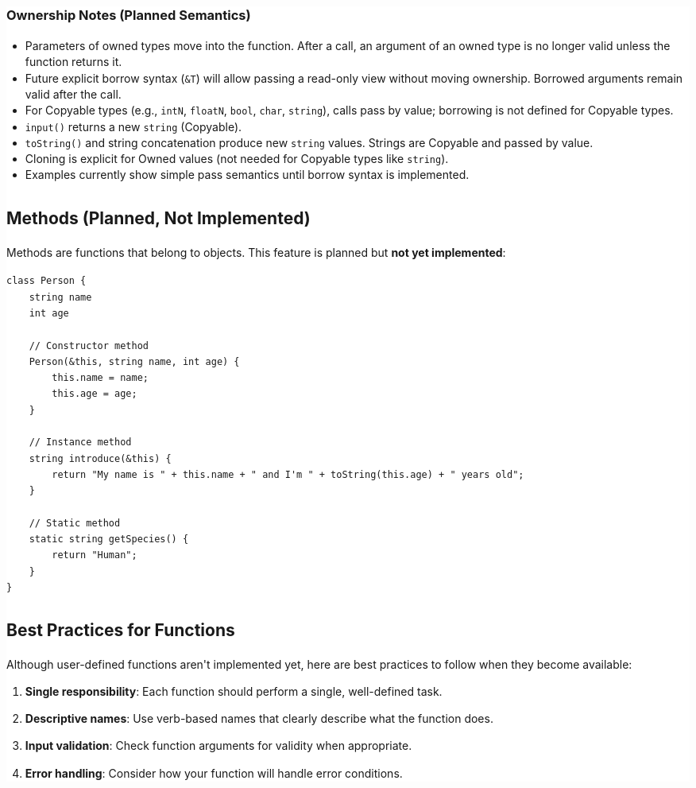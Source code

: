 ### Ownership Notes (Planned Semantics)

- Parameters of owned types move into the function. After a call, an argument of an owned type is no longer valid unless the function returns it.
- Future explicit borrow syntax (`&T`) will allow passing a read-only view without moving ownership. Borrowed arguments remain valid after the call.
 - For Copyable types (e.g., `intN`, `floatN`, `bool`, `char`, `string`), calls pass by value; borrowing is not defined for Copyable types.
 - `input()` returns a new `string` (Copyable).
 - `toString()` and string concatenation produce new `string` values. Strings are Copyable and passed by value.
 - Cloning is explicit for Owned values (not needed for Copyable types like `string`).
- Examples currently show simple pass semantics until borrow syntax is implemented.

## Methods (Planned, Not Implemented)

Methods are functions that belong to objects. This feature is planned but **not yet implemented**:

```firescript
class Person {
    string name
    int age
    
    // Constructor method
    Person(&this, string name, int age) {
        this.name = name;
        this.age = age;
    }
    
    // Instance method
    string introduce(&this) {
        return "My name is " + this.name + " and I'm " + toString(this.age) + " years old";
    }
    
    // Static method
    static string getSpecies() {
        return "Human";
    }
}
```

## Best Practices for Functions

Although user-defined functions aren't implemented yet, here are best practices to follow when they become available:

1. **Single responsibility**: Each function should perform a single, well-defined task.

2. **Descriptive names**: Use verb-based names that clearly describe what the function does.

3. **Input validation**: Check function arguments for validity when appropriate.

4. **Error handling**: Consider how your function will handle error conditions.
